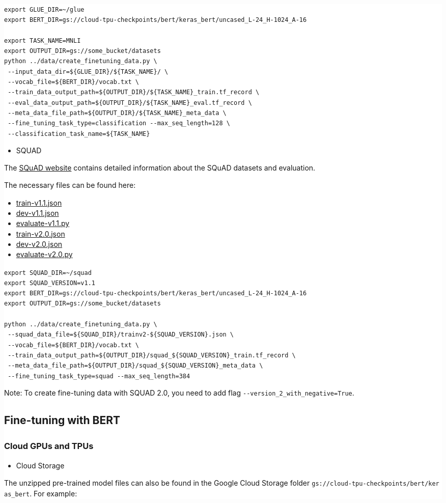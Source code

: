 ```shell
export GLUE_DIR=~/glue
export BERT_DIR=gs://cloud-tpu-checkpoints/bert/keras_bert/uncased_L-24_H-1024_A-16

export TASK_NAME=MNLI
export OUTPUT_DIR=gs://some_bucket/datasets
python ../data/create_finetuning_data.py \
 --input_data_dir=${GLUE_DIR}/${TASK_NAME}/ \
 --vocab_file=${BERT_DIR}/vocab.txt \
 --train_data_output_path=${OUTPUT_DIR}/${TASK_NAME}_train.tf_record \
 --eval_data_output_path=${OUTPUT_DIR}/${TASK_NAME}_eval.tf_record \
 --meta_data_file_path=${OUTPUT_DIR}/${TASK_NAME}_meta_data \
 --fine_tuning_task_type=classification --max_seq_length=128 \
 --classification_task_name=${TASK_NAME}
```

* SQUAD

The [SQuAD website](https://rajpurkar.github.io/SQuAD-explorer/) contains
detailed information about the SQuAD datasets and evaluation.

The necessary files can be found here:

*   [train-v1.1.json](https://rajpurkar.github.io/SQuAD-explorer/dataset/train-v1.1.json)
*   [dev-v1.1.json](https://rajpurkar.github.io/SQuAD-explorer/dataset/dev-v1.1.json)
*   [evaluate-v1.1.py](https://github.com/allenai/bi-att-flow/blob/master/squad/evaluate-v1.1.py)
*   [train-v2.0.json](https://rajpurkar.github.io/SQuAD-explorer/dataset/train-v2.0.json)
*   [dev-v2.0.json](https://rajpurkar.github.io/SQuAD-explorer/dataset/dev-v2.0.json)
*   [evaluate-v2.0.py](https://worksheets.codalab.org/rest/bundles/0x6b567e1cf2e041ec80d7098f031c5c9e/contents/blob/)

```shell
export SQUAD_DIR=~/squad
export SQUAD_VERSION=v1.1
export BERT_DIR=gs://cloud-tpu-checkpoints/bert/keras_bert/uncased_L-24_H-1024_A-16
export OUTPUT_DIR=gs://some_bucket/datasets

python ../data/create_finetuning_data.py \
 --squad_data_file=${SQUAD_DIR}/trainv2-${SQUAD_VERSION}.json \
 --vocab_file=${BERT_DIR}/vocab.txt \
 --train_data_output_path=${OUTPUT_DIR}/squad_${SQUAD_VERSION}_train.tf_record \
 --meta_data_file_path=${OUTPUT_DIR}/squad_${SQUAD_VERSION}_meta_data \
 --fine_tuning_task_type=squad --max_seq_length=384
```

Note: To create fine-tuning data with SQUAD 2.0, you need to add flag `--version_2_with_negative=True`.

## Fine-tuning with BERT

### Cloud GPUs and TPUs

* Cloud Storage

The unzipped pre-trained model files can also be found in the Google Cloud
Storage folder `gs://cloud-tpu-checkpoints/bert/keras_bert`. For example:
